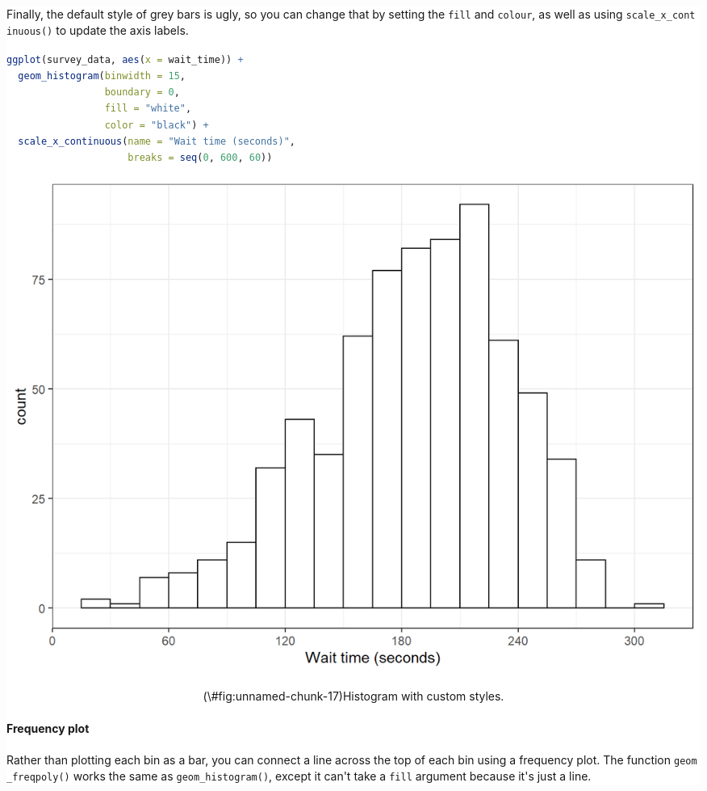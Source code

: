 Finally, the default style of grey bars is ugly, so you can change that by setting the `fill` and `colour`, as well as using `scale_x_continuous()` to update the axis labels. 


```r
ggplot(survey_data, aes(x = wait_time)) +
  geom_histogram(binwidth = 15, 
                 boundary = 0, 
                 fill = "white", 
                 color = "black") +
  scale_x_continuous(name = "Wait time (seconds)",
                     breaks = seq(0, 600, 60))
```

<div class="figure" style="text-align: center">
<img src="03-day-1_files/figure-html/unnamed-chunk-17-1.png" alt="Histogram with custom styles." width="100%" />
<p class="caption">(\#fig:unnamed-chunk-17)Histogram with custom styles.</p>
</div>

#### Frequency plot

Rather than plotting each bin as a bar, you can connect a line across the top of each bin using a frequency plot. The function `geom_freqpoly()` works the same as `geom_histogram()`, except it can't take a `fill` argument because it's just a line. 

